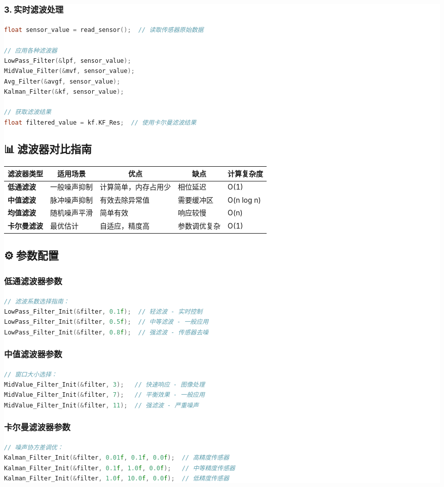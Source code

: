 ```c
```

### 3. 实时滤波处理

```c
float sensor_value = read_sensor();  // 读取传感器原始数据

// 应用各种滤波器
LowPass_Filter(&lpf, sensor_value);
MidValue_Filter(&mvf, sensor_value); 
Avg_Filter(&avgf, sensor_value);
Kalman_Filter(&kf, sensor_value);

// 获取滤波结果
float filtered_value = kf.KF_Res;  // 使用卡尔曼滤波结果
```

## 📊 滤波器对比指南

| 滤波器类型     | 适用场景     | 优点                 | 缺点         | 计算复杂度 |
| -------------- | ------------ | -------------------- | ------------ | ---------- |
| **低通滤波**   | 一般噪声抑制 | 计算简单，内存占用少 | 相位延迟     | O(1)       |
| **中值滤波**   | 脉冲噪声抑制 | 有效去除异常值       | 需要缓冲区   | O(n log n) |
| **均值滤波**   | 随机噪声平滑 | 简单有效             | 响应较慢     | O(n)       |
| **卡尔曼滤波** | 最优估计     | 自适应，精度高       | 参数调优复杂 | O(1)       |

## ⚙️ 参数配置

### 低通滤波器参数
```c
// 滤波系数选择指南：
LowPass_Filter_Init(&filter, 0.1f);  // 轻滤波 - 实时控制
LowPass_Filter_Init(&filter, 0.5f);  // 中等滤波 - 一般应用  
LowPass_Filter_Init(&filter, 0.8f);  // 强滤波 - 传感器去噪
```

### 中值滤波器参数
```c
// 窗口大小选择：
MidValue_Filter_Init(&filter, 3);   // 快速响应 - 图像处理
MidValue_Filter_Init(&filter, 7);   // 平衡效果 - 一般应用
MidValue_Filter_Init(&filter, 11);  // 强滤波 - 严重噪声
```

### 卡尔曼滤波器参数
```c
// 噪声协方差调优：
Kalman_Filter_Init(&filter, 0.01f, 0.1f, 0.0f);  // 高精度传感器
Kalman_Filter_Init(&filter, 0.1f, 1.0f, 0.0f);   // 中等精度传感器  
Kalman_Filter_Init(&filter, 1.0f, 10.0f, 0.0f);  // 低精度传感器
```
